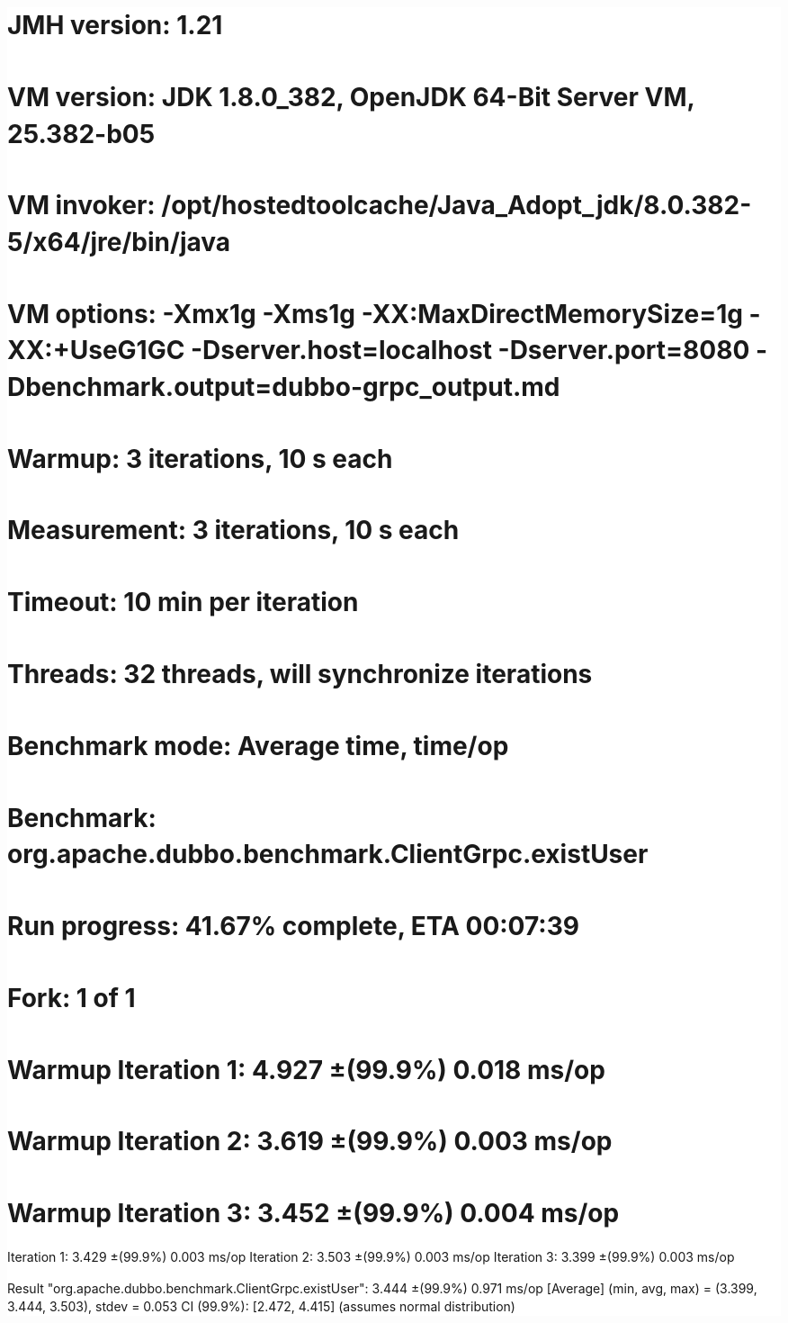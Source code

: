 
# JMH version: 1.21
# VM version: JDK 1.8.0_382, OpenJDK 64-Bit Server VM, 25.382-b05
# VM invoker: /opt/hostedtoolcache/Java_Adopt_jdk/8.0.382-5/x64/jre/bin/java
# VM options: -Xmx1g -Xms1g -XX:MaxDirectMemorySize=1g -XX:+UseG1GC -Dserver.host=localhost -Dserver.port=8080 -Dbenchmark.output=dubbo-grpc_output.md
# Warmup: 3 iterations, 10 s each
# Measurement: 3 iterations, 10 s each
# Timeout: 10 min per iteration
# Threads: 32 threads, will synchronize iterations
# Benchmark mode: Average time, time/op
# Benchmark: org.apache.dubbo.benchmark.ClientGrpc.existUser

# Run progress: 41.67% complete, ETA 00:07:39
# Fork: 1 of 1
# Warmup Iteration   1: 4.927 ±(99.9%) 0.018 ms/op
# Warmup Iteration   2: 3.619 ±(99.9%) 0.003 ms/op
# Warmup Iteration   3: 3.452 ±(99.9%) 0.004 ms/op
Iteration   1: 3.429 ±(99.9%) 0.003 ms/op
Iteration   2: 3.503 ±(99.9%) 0.003 ms/op
Iteration   3: 3.399 ±(99.9%) 0.003 ms/op


Result "org.apache.dubbo.benchmark.ClientGrpc.existUser":
  3.444 ±(99.9%) 0.971 ms/op [Average]
  (min, avg, max) = (3.399, 3.444, 3.503), stdev = 0.053
  CI (99.9%): [2.472, 4.415] (assumes normal distribution)
